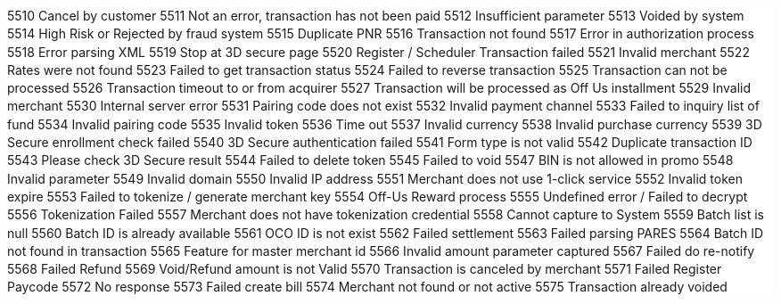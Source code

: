 5510	Cancel by customer
5511	Not an error, transaction has not been paid
5512	Insufficient parameter
5513	Voided by system
5514	High Risk or Rejected by fraud system
5515	Duplicate PNR
5516	Transaction not found
5517	Error in authorization process
5518	Error parsing XML
5519	Stop at 3D secure page
5520	Register / Scheduler Transaction failed
5521	Invalid merchant
5522	Rates were not found
5523	Failed to get transaction status
5524	Failed to reverse transaction
5525	Transaction can not be processed
5526	Transaction timeout to or from acquirer
5527	Transaction will be processed as Off Us installment
5529	Invalid merchant
5530	Internal server error
5531	Pairing code does not exist
5532	Invalid payment channel
5533	Failed to inquiry list of fund
5534	Invalid pairing code
5535	Invalid token
5536	Time out
5537	Invalid currency
5538	Invalid purchase currency
5539	3D Secure enrollment check failed
5540	3D Secure authentication failed
5541	Form type is not valid
5542	Duplicate transaction ID
5543	Please check 3D Secure result
5544	Failed to delete token
5545	Failed to void
5547	BIN is not allowed in promo
5548	Invalid parameter
5549	Invalid domain
5550	Invalid IP address
5551	Merchant does not use 1-click service
5552	Invalid token expire
5553	Failed to tokenize / generate merchant key
5554	Off-Us Reward process
5555	Undefined error / Failed to decrypt
5556	Tokenization Failed
5557	Merchant does not have tokenization credential
5558	Cannot capture to System
5559	Batch list is null
5560	Batch ID is already available
5561	OCO ID is not exist
5562	Failed settlement
5563	Failed parsing PARES
5564	Batch ID not found in transaction
5565	Feature for master merchant id
5566	Invalid amount parameter captured
5567	Failed do re-notify
5568	Failed Refund
5569	Void/Refund amount is not Valid
5570	Transaction is canceled by merchant
5571	Failed Register Paycode
5572	No response
5573	Failed create bill
5574	Merchant not found or not active
5575	Transaction already voided